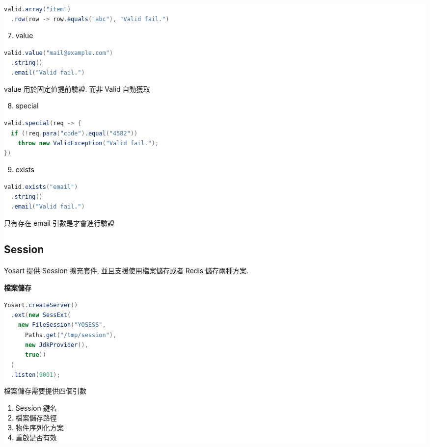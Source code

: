```java
valid.array("item")
  .row(row -> row.equals("abc"), "Valid fail.")
```


7. value

```java
valid.value("mail@example.com")
  .string()
  .email("Valid fail.")
```

value 用於固定值提前驗證. 而非 Valid 自動獲取

8. special

```java
valid.special(req -> {
  if (!req.para("code").equal("4582"))
    throw new ValidException("Valid fail.");
})
```

9. exists

```java
valid.exists("email")
  .string()
  .email("Valid fail.")
```

只有存在 email 引數是才會進行驗證

## Session

Yosart 提供 Session 擴充套件, 並且支援使用檔案儲存或者 Redis 儲存兩種方案.

**檔案儲存**

```java
Yosart.createServer()
  .ext(new SessExt(
    new FileSession("YOSESS",
      Paths.get("/tmp/session"),
      new JdkProvider(),
      true))
  )
  .listen(9001);
```

檔案儲存需要提供四個引數

1. Session 鍵名
2. 檔案儲存路徑
3. 物件序列化方案
4. 重啟是否有效
